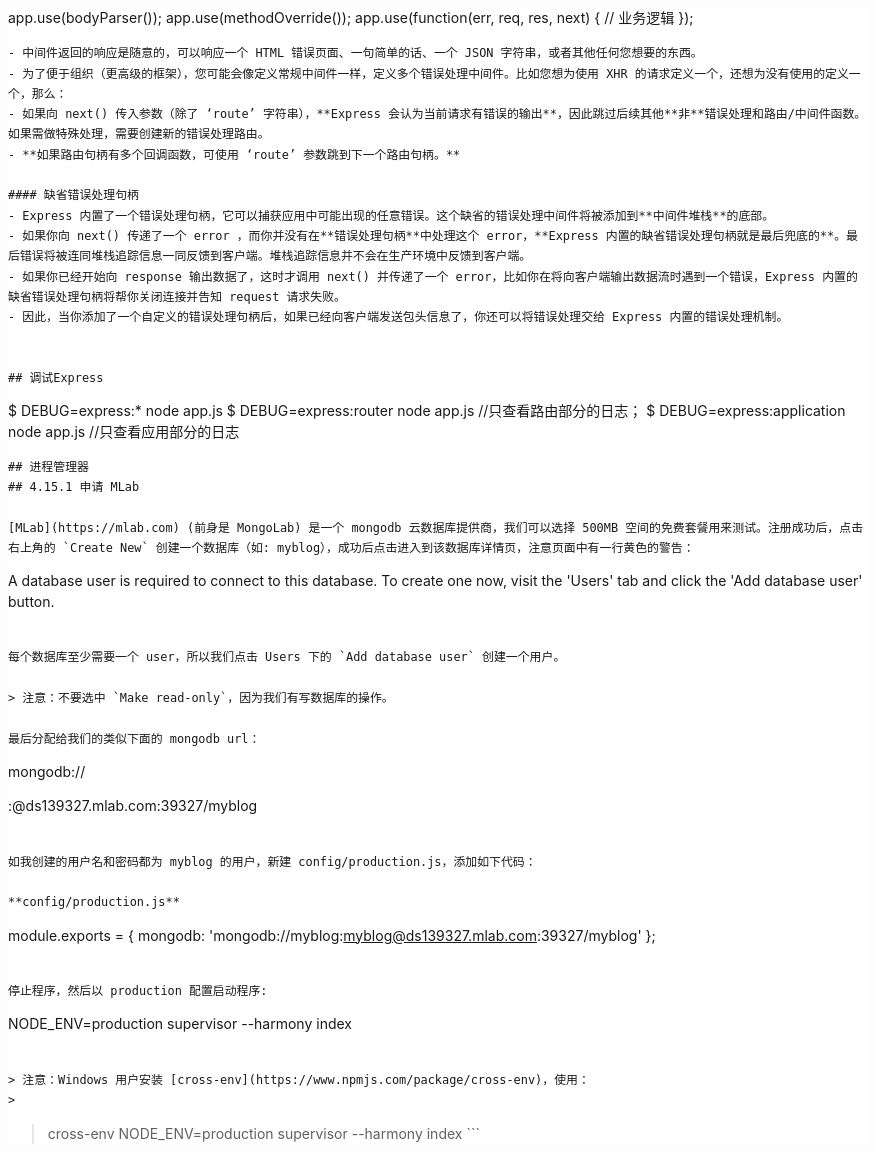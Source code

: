 app.use(bodyParser()); app.use(methodOverride()); app.use(function(err, req, res, next) { // 业务逻辑 });

```
- 中间件返回的响应是随意的，可以响应一个 HTML 错误页面、一句简单的话、一个 JSON 字符串，或者其他任何您想要的东西。
- 为了便于组织（更高级的框架），您可能会像定义常规中间件一样，定义多个错误处理中间件。比如您想为使用 XHR 的请求定义一个，还想为没有使用的定义一个，那么：
- 如果向 next() 传入参数（除了 ‘route’ 字符串），**Express 会认为当前请求有错误的输出**，因此跳过后续其他**非**错误处理和路由/中间件函数。如果需做特殊处理，需要创建新的错误处理路由。
- **如果路由句柄有多个回调函数，可使用 ‘route’ 参数跳到下一个路由句柄。**

#### 缺省错误处理句柄
- Express 内置了一个错误处理句柄，它可以捕获应用中可能出现的任意错误。这个缺省的错误处理中间件将被添加到**中间件堆栈**的底部。
- 如果你向 next() 传递了一个 error ，而你并没有在**错误处理句柄**中处理这个 error，**Express 内置的缺省错误处理句柄就是最后兜底的**。最后错误将被连同堆栈追踪信息一同反馈到客户端。堆栈追踪信息并不会在生产环境中反馈到客户端。
- 如果你已经开始向 response 输出数据了，这时才调用 next() 并传递了一个 error，比如你在将向客户端输出数据流时遇到一个错误，Express 内置的缺省错误处理句柄将帮你关闭连接并告知 request 请求失败。
- 因此，当你添加了一个自定义的错误处理句柄后，如果已经向客户端发送包头信息了，你还可以将错误处理交给 Express 内置的错误处理机制。


## 调试Express
```

$ DEBUG=express:* node app.js $ DEBUG=express:router node app.js //只查看路由部分的日志； $ DEBUG=express:application node app.js //只查看应用部分的日志

```
## 进程管理器
## 4.15.1 申请 MLab

[MLab](https://mlab.com) (前身是 MongoLab) 是一个 mongodb 云数据库提供商，我们可以选择 500MB 空间的免费套餐用来测试。注册成功后，点击右上角的 `Create New` 创建一个数据库（如: myblog），成功后点击进入到该数据库详情页，注意页面中有一行黄色的警告：
```

A database user is required to connect to this database. To create one now, visit the 'Users' tab and click the 'Add database user' button.

```

每个数据库至少需要一个 user，所以我们点击 Users 下的 `Add database user` 创建一个用户。

> 注意：不要选中 `Make read-only`，因为我们有写数据库的操作。

最后分配给我们的类似下面的 mongodb url：
```

mongodb://

<dbuser>:<dbpassword>@ds139327.mlab.com:39327/myblog</dbpassword></dbuser>

```

如我创建的用户名和密码都为 myblog 的用户，新建 config/production.js，添加如下代码：

**config/production.js**
```

module.exports = { mongodb: 'mongodb://myblog:myblog@ds139327.mlab.com:39327/myblog' };

```

停止程序，然后以 production 配置启动程序:
```

NODE_ENV=production supervisor --harmony index

```

> 注意：Windows 用户安装 [cross-env](https://www.npmjs.com/package/cross-env)，使用：
>
```

> cross-env NODE_ENV=production supervisor --harmony index ```
